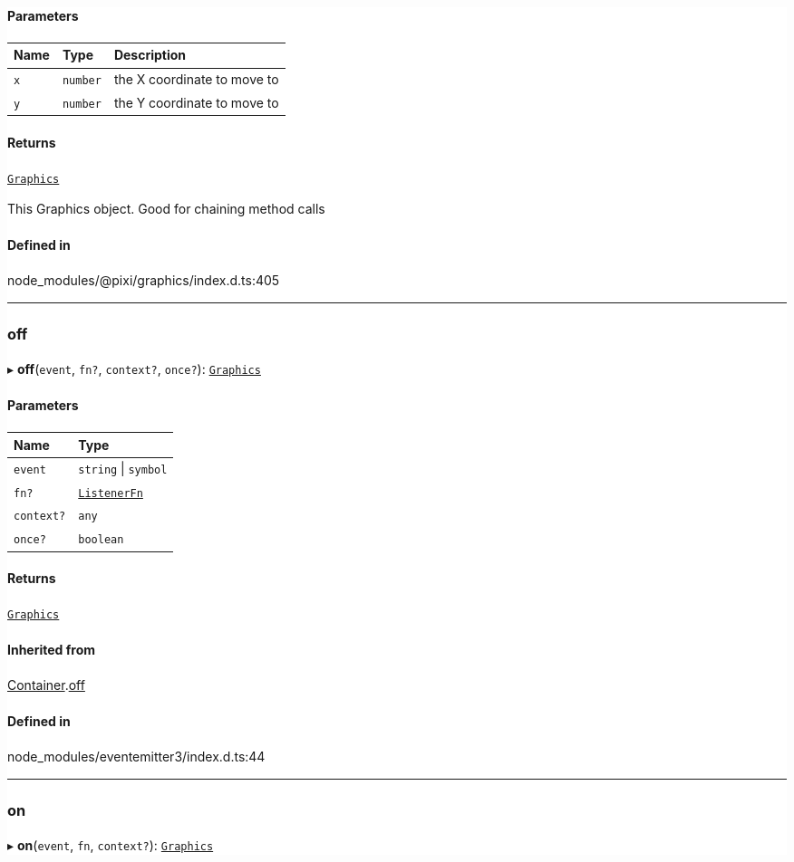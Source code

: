 #### Parameters

| Name | Type | Description |
| :------ | :------ | :------ |
| `x` | `number` | the X coordinate to move to |
| `y` | `number` | the Y coordinate to move to |

#### Returns

[`Graphics`](components_EdgeContainer._internal_.Graphics.md)

This Graphics object. Good for chaining method calls

#### Defined in

node_modules/@pixi/graphics/index.d.ts:405

___

### off

▸ **off**(`event`, `fn?`, `context?`, `once?`): [`Graphics`](components_EdgeContainer._internal_.Graphics.md)

#### Parameters

| Name | Type |
| :------ | :------ |
| `event` | `string` \| `symbol` |
| `fn?` | [`ListenerFn`](../interfaces/components_ClusterNodeContainer._internal_.EventEmitter.ListenerFn.md) |
| `context?` | `any` |
| `once?` | `boolean` |

#### Returns

[`Graphics`](components_EdgeContainer._internal_.Graphics.md)

#### Inherited from

[Container](components_ClusterNodeContainer._internal_.Container.md).[off](components_ClusterNodeContainer._internal_.Container.md#off)

#### Defined in

node_modules/eventemitter3/index.d.ts:44

___

### on

▸ **on**(`event`, `fn`, `context?`): [`Graphics`](components_EdgeContainer._internal_.Graphics.md)
